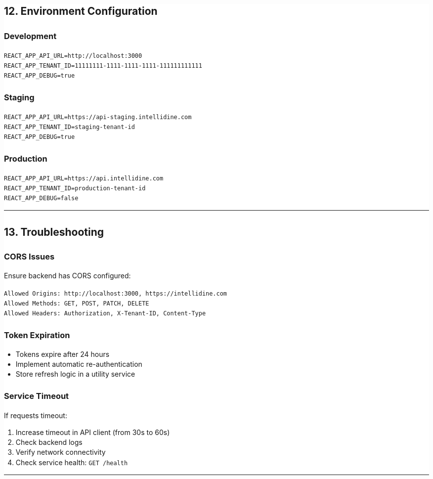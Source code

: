 
## 12. Environment Configuration

### Development

```
REACT_APP_API_URL=http://localhost:3000
REACT_APP_TENANT_ID=11111111-1111-1111-1111-111111111111
REACT_APP_DEBUG=true
```

### Staging

```
REACT_APP_API_URL=https://api-staging.intellidine.com
REACT_APP_TENANT_ID=staging-tenant-id
REACT_APP_DEBUG=true
```

### Production

```
REACT_APP_API_URL=https://api.intellidine.com
REACT_APP_TENANT_ID=production-tenant-id
REACT_APP_DEBUG=false
```

---

## 13. Troubleshooting

### CORS Issues

Ensure backend has CORS configured:

```
Allowed Origins: http://localhost:3000, https://intellidine.com
Allowed Methods: GET, POST, PATCH, DELETE
Allowed Headers: Authorization, X-Tenant-ID, Content-Type
```

### Token Expiration

- Tokens expire after 24 hours
- Implement automatic re-authentication
- Store refresh logic in a utility service

### Service Timeout

If requests timeout:

1. Increase timeout in API client (from 30s to 60s)
2. Check backend logs
3. Verify network connectivity
4. Check service health: `GET /health`

---